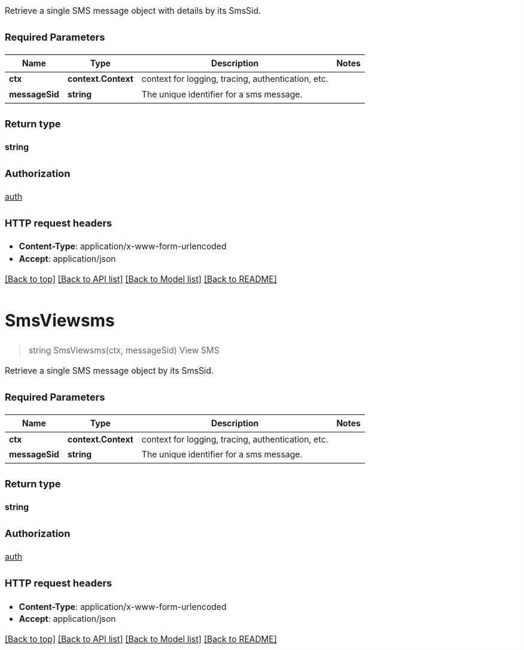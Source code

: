 Retrieve a single SMS message object with details by its SmsSid.

### Required Parameters

Name | Type | Description  | Notes
------------- | ------------- | ------------- | -------------
 **ctx** | **context.Context** | context for logging, tracing, authentication, etc.
  **messageSid** | **string**| The unique identifier for a sms message. | 

### Return type

**string**

### Authorization

[auth](../README.md#auth)

### HTTP request headers

 - **Content-Type**: application/x-www-form-urlencoded
 - **Accept**: application/json

[[Back to top]](#) [[Back to API list]](../README.md#documentation-for-api-endpoints) [[Back to Model list]](../README.md#documentation-for-models) [[Back to README]](../README.md)

# **SmsViewsms**
> string SmsViewsms(ctx, messageSid)
View SMS

Retrieve a single SMS message object by its SmsSid.

### Required Parameters

Name | Type | Description  | Notes
------------- | ------------- | ------------- | -------------
 **ctx** | **context.Context** | context for logging, tracing, authentication, etc.
  **messageSid** | **string**| The unique identifier for a sms message. | 

### Return type

**string**

### Authorization

[auth](../README.md#auth)

### HTTP request headers

 - **Content-Type**: application/x-www-form-urlencoded
 - **Accept**: application/json

[[Back to top]](#) [[Back to API list]](../README.md#documentation-for-api-endpoints) [[Back to Model list]](../README.md#documentation-for-models) [[Back to README]](../README.md)

